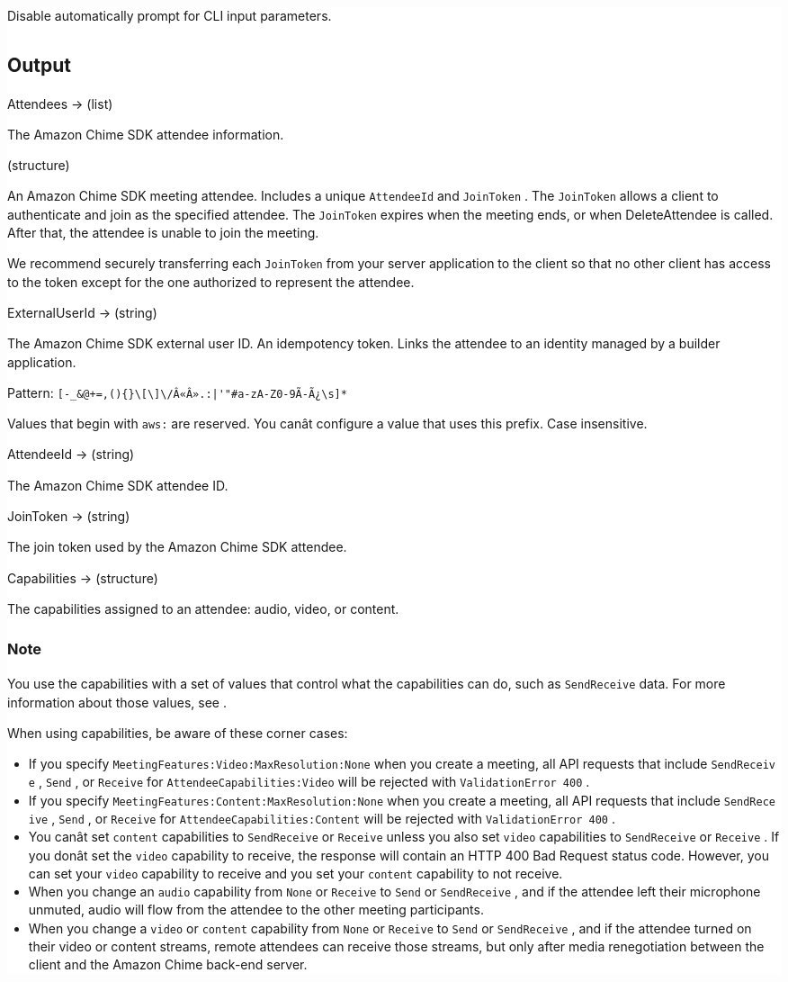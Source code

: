 Disable automatically prompt for CLI input parameters.

## Output

Attendees -> (list)

The Amazon Chime SDK attendee information.

(structure)

An Amazon Chime SDK meeting attendee. Includes a unique `AttendeeId` and `JoinToken` . The `JoinToken` allows a client to authenticate and join as the specified attendee. The `JoinToken` expires when the meeting ends, or when  DeleteAttendee is called. After that, the attendee is unable to join the meeting.

We recommend securely transferring each `JoinToken` from your server application to the client so that no other client has access to the token except for the one authorized to represent the attendee.

ExternalUserId -> (string)

The Amazon Chime SDK external user ID. An idempotency token. Links the attendee to an identity managed by a builder application.

Pattern: `[-_&@+=,(){}\[\]\/Â«Â».:|'"#a-zA-Z0-9Ã-Ã¿\s]*`

Values that begin with `aws:` are reserved. You canât configure a value that uses this prefix. Case insensitive.

AttendeeId -> (string)

The Amazon Chime SDK attendee ID.

JoinToken -> (string)

The join token used by the Amazon Chime SDK attendee.

Capabilities -> (structure)

The capabilities assigned to an attendee: audio, video, or content.

### Note

You use the capabilities with a set of values that control what the capabilities can do, such as `SendReceive` data. For more information about those values, see .

When using capabilities, be aware of these corner cases:

- If you specify `MeetingFeatures:Video:MaxResolution:None` when you create a meeting, all API requests that include `SendReceive` , `Send` , or `Receive` for `AttendeeCapabilities:Video` will be rejected with `ValidationError 400` .
- If you specify `MeetingFeatures:Content:MaxResolution:None` when you create a meeting, all API requests that include `SendReceive` , `Send` , or `Receive` for `AttendeeCapabilities:Content` will be rejected with `ValidationError 400` .
- You canât set `content` capabilities to `SendReceive` or `Receive` unless you also set `video` capabilities to `SendReceive` or `Receive` . If you donât set the `video` capability to receive, the response will contain an HTTP 400 Bad Request status code. However, you can set your `video` capability to receive and you set your `content` capability to not receive.
- When you change an `audio` capability from `None` or `Receive` to `Send` or `SendReceive` , and if the attendee left their microphone unmuted, audio will flow from the attendee to the other meeting participants.
- When you change a `video` or `content` capability from `None` or `Receive` to `Send` or `SendReceive` , and if the attendee turned on their video or content streams, remote attendees can receive those streams, but only after media renegotiation between the client and the Amazon Chime back-end server.
